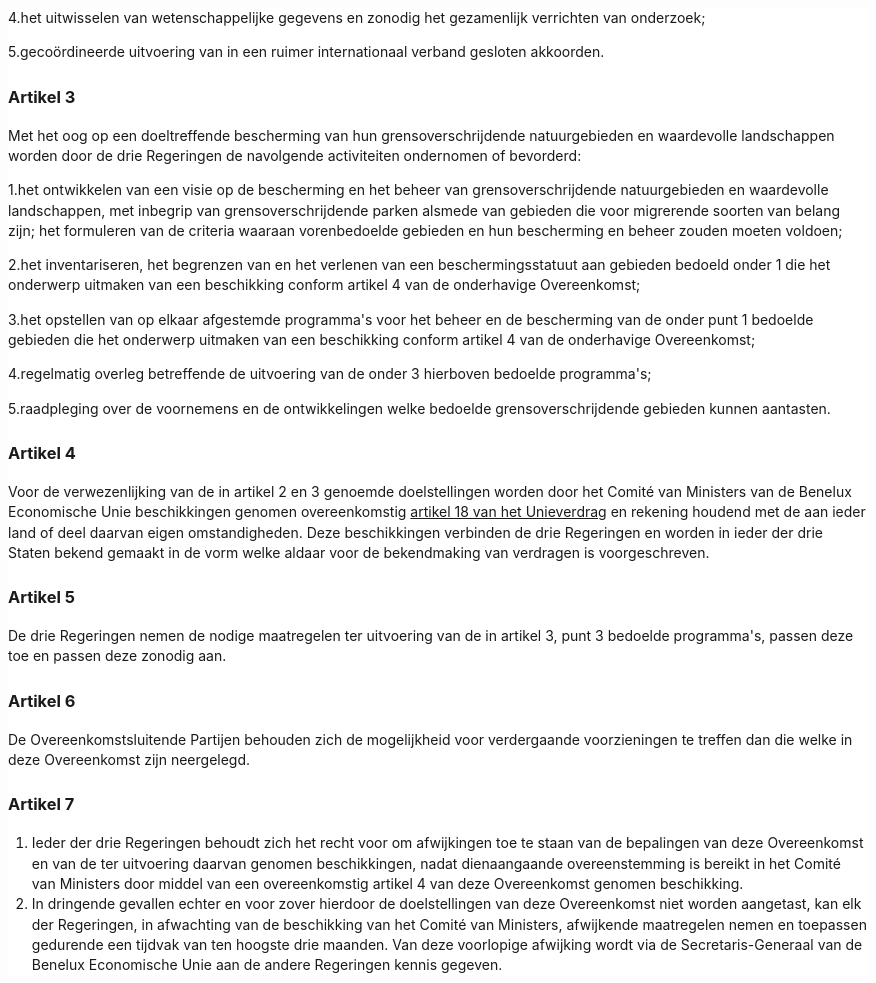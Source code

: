 4.het uitwisselen van wetenschappelijke gegevens en zonodig het gezamenlijk verrichten van onderzoek;

5.gecoördineerde uitvoering van in een ruimer internationaal verband gesloten akkoorden.

### Artikel  3  

Met het oog op een doeltreffende bescherming van hun grensoverschrijdende natuurgebieden en waardevolle landschappen worden door de drie Regeringen de navolgende activiteiten ondernomen of bevorderd:

1.het ontwikkelen van een visie op de bescherming en het beheer van grensoverschrijdende natuurgebieden en waardevolle landschappen, met inbegrip van grensoverschrijdende parken alsmede van gebieden die voor migrerende soorten van belang zijn; het formuleren van de criteria waaraan vorenbedoelde gebieden en hun bescherming en beheer zouden moeten voldoen;

2.het inventariseren, het begrenzen van en het verlenen van een beschermingsstatuut aan gebieden bedoeld onder 1 die het onderwerp uitmaken van een beschikking conform artikel 4 van de onderhavige Overeenkomst;

3.het opstellen van op elkaar afgestemde programma's voor het beheer en de bescherming van de onder punt 1 bedoelde gebieden die het onderwerp uitmaken van een beschikking conform artikel 4 van de onderhavige Overeenkomst;

4.regelmatig overleg betreffende de uitvoering van de onder 3 hierboven bedoelde programma's;

5.raadpleging over de voornemens en de ontwikkelingen welke bedoelde grensoverschrijdende gebieden kunnen aantasten.

### Artikel  4  

Voor de verwezenlijking van de in artikel 2 en 3 genoemde doelstellingen worden door het Comité van Ministers van de Benelux Economische Unie beschikkingen genomen overeenkomstig [artikel 18 van het Unieverdrag](../../../../../../../../../../verdrag/verdrag/tot/instelling/van/de/benelux/economische/unie/BWBV0005047/README.md) en rekening houdend met de aan ieder land of deel daarvan eigen omstandigheden. Deze beschikkingen verbinden de drie Regeringen en worden in ieder der drie Staten bekend gemaakt in de vorm welke aldaar voor de bekendmaking van verdragen is voorgeschreven.

### Artikel  5  

De drie Regeringen nemen de nodige maatregelen ter uitvoering van de in artikel 3, punt 3 bedoelde programma's, passen deze toe en passen deze zonodig aan.

### Artikel  6  

De Overeenkomstsluitende Partijen behouden zich de mogelijkheid voor verdergaande voorzieningen te treffen dan die welke in deze Overeenkomst zijn neergelegd.

### Artikel  7  

1. Ieder der drie Regeringen behoudt zich het recht voor om afwijkingen toe te staan van de bepalingen van deze Overeenkomst en van de ter uitvoering daarvan genomen beschikkingen, nadat dienaangaande overeenstemming is bereikt in het Comité van Ministers door middel van een overeenkomstig artikel 4 van deze Overeenkomst genomen beschikking.
2. In dringende gevallen echter en voor zover hierdoor de doelstellingen van deze Overeenkomst niet worden aangetast, kan elk der Regeringen, in afwachting van de beschikking van het Comité van Ministers, afwijkende maatregelen nemen en toepassen gedurende een tijdvak van ten hoogste drie maanden. Van deze voorlopige afwijking wordt via de Secretaris-Generaal van de Benelux Economische Unie aan de andere Regeringen kennis gegeven.
